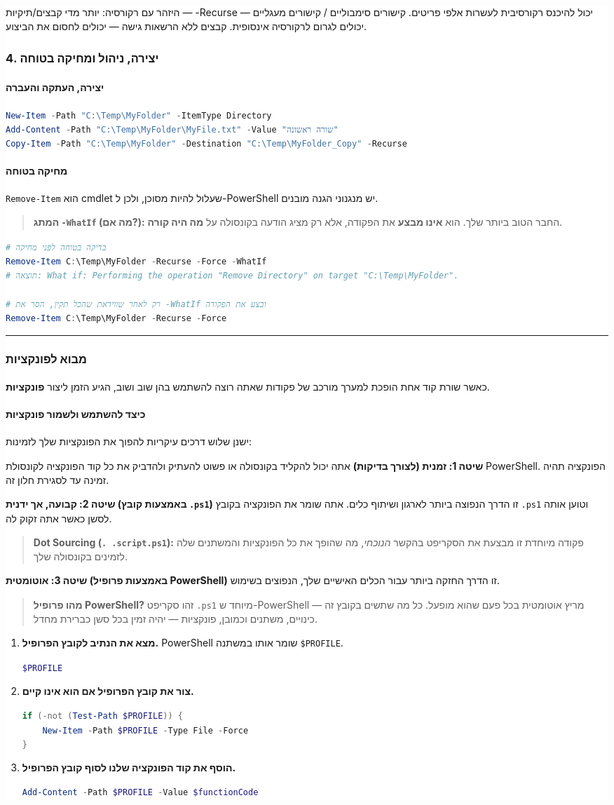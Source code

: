 היזהר עם רקורסיה:
יותר מדי קבצים/תיקיות — -Recurse יכול להיכנס רקורסיבית לעשרות אלפי פריטים.
קישורים סימבוליים / קישורים מעגליים — יכולים לגרום לרקורסיה אינסופית.
קבצים ללא הרשאות גישה — יכולים לחסום את הביצוע.


### 4. **יצירה, ניהול ומחיקה בטוחה**

#### **יצירה, העתקה והעברה**
```powershell
New-Item -Path "C:\Temp\MyFolder" -ItemType Directory
Add-Content -Path "C:\Temp\MyFolder\MyFile.txt" -Value "שורה ראשונה"
Copy-Item -Path "C:\Temp\MyFolder" -Destination "C:\Temp\MyFolder_Copy" -Recurse
```

#### **מחיקה בטוחה**
`Remove-Item` הוא cmdlet שעלול להיות מסוכן, ולכן ל-PowerShell יש מנגנוני הגנה מובנים.
> **המתג `-WhatIf` (מה אם?):** החבר הטוב ביותר שלך. הוא **אינו מבצע** את הפקודה, אלא רק מציג הודעה בקונסולה על **מה היה קורה**.

```powershell
# בדיקה בטוחה לפני מחיקה
Remove-Item C:\Temp\MyFolder -Recurse -Force -WhatIf
# תוצאה: What if: Performing the operation "Remove Directory" on target "C:\Temp\MyFolder".

# רק לאחר שווידאת שהכל תקין, הסר את -WhatIf ובצע את הפקודה
Remove-Item C:\Temp\MyFolder -Recurse -Force
```
---

### **מבוא לפונקציות**

כאשר שורת קוד אחת הופכת למערך מורכב של פקודות שאתה רוצה להשתמש בהן שוב ושוב, הגיע הזמן ליצור **פונקציות**.

#### **כיצד להשתמש ולשמור פונקציות**

ישנן שלוש דרכים עיקריות להפוך את הפונקציות שלך לזמינות:

**שיטה 1: זמנית (לצורך בדיקות)**
אתה יכול להקליד בקונסולה או פשוט להעתיק ולהדביק את כל קוד הפונקציה לקונסולת PowerShell. הפונקציה תהיה זמינה עד לסגירת חלון זה.

**שיטה 2: קבועה, אך ידנית (באמצעות קובץ `.ps1`)**
זו הדרך הנפוצה ביותר לארגון ושיתוף כלים. אתה שומר את הפונקציה בקובץ `.ps1` וטוען אותה לסשן כאשר אתה זקוק לה.
> **Dot Sourcing (`. .​script.ps1`):** פקודה מיוחדת זו מבצעת את הסקריפט בהקשר *הנוכחי*, מה שהופך את כל הפונקציות והמשתנים שלה לזמינים בקונסולה שלך.

**שיטה 3: אוטומטית (באמצעות פרופיל PowerShell)**
זו הדרך החזקה ביותר עבור הכלים האישיים שלך, הנפוצים בשימוש.
> **מהו פרופיל PowerShell?** זהו סקריפט `.ps1` מיוחד ש-PowerShell מריץ אוטומטית בכל פעם שהוא מופעל. כל מה שתשים בקובץ זה — כינויים, משתנים וכמובן, פונקציות — יהיה זמין בכל סשן כברירת מחדל.
1.  **מצא את הנתיב לקובץ הפרופיל.** PowerShell שומר אותו במשתנה `$PROFILE`.
    ```powershell
    $PROFILE
    ```
2.  **צור את קובץ הפרופיל אם הוא אינו קיים.**
    ```powershell
    if (-not (Test-Path $PROFILE)) {
        New-Item -Path $PROFILE -Type File -Force
    }
    ```
3.  **הוסף את קוד הפונקציה שלנו לסוף קובץ הפרופיל.**
    ```powershell
    Add-Content -Path $PROFILE -Value $functionCode
    ```